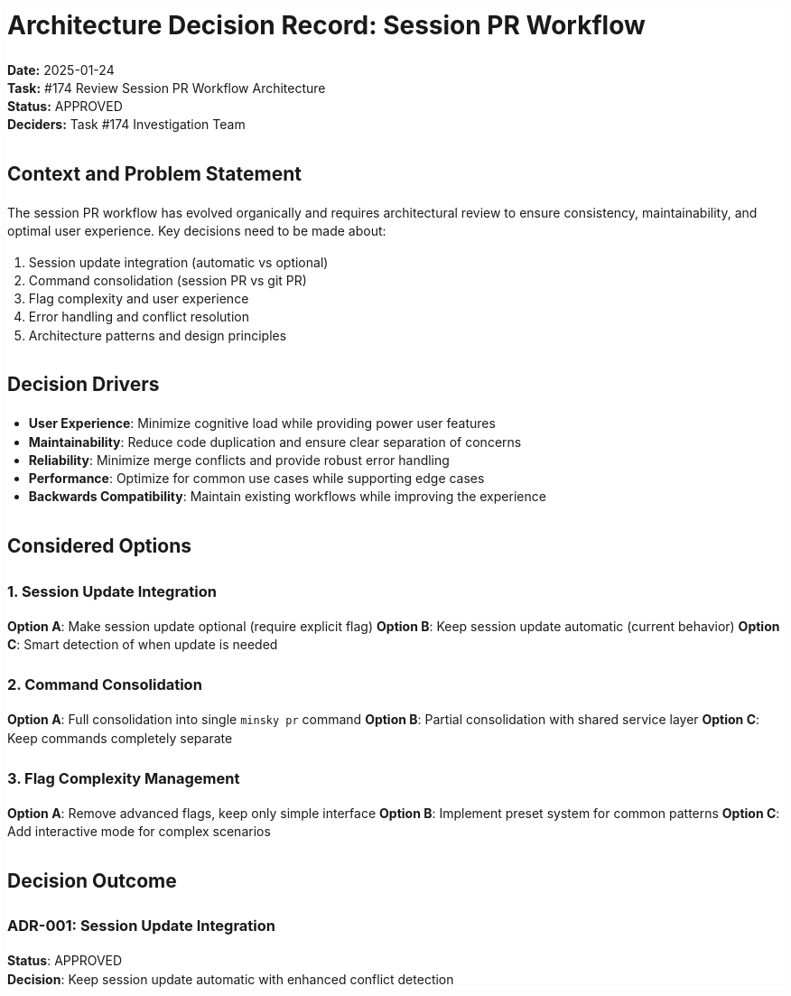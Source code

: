 # Architecture Decision Record: Session PR Workflow

**Date:** 2025-01-24  
**Task:** #174 Review Session PR Workflow Architecture  
**Status:** APPROVED  
**Deciders:** Task #174 Investigation Team

## Context and Problem Statement

The session PR workflow has evolved organically and requires architectural review to ensure consistency, maintainability, and optimal user experience. Key decisions need to be made about:

1. Session update integration (automatic vs optional)
2. Command consolidation (session PR vs git PR)
3. Flag complexity and user experience
4. Error handling and conflict resolution
5. Architecture patterns and design principles

## Decision Drivers

- **User Experience**: Minimize cognitive load while providing power user features
- **Maintainability**: Reduce code duplication and ensure clear separation of concerns
- **Reliability**: Minimize merge conflicts and provide robust error handling
- **Performance**: Optimize for common use cases while supporting edge cases
- **Backwards Compatibility**: Maintain existing workflows while improving the experience

## Considered Options

### 1. Session Update Integration

**Option A**: Make session update optional (require explicit flag)
**Option B**: Keep session update automatic (current behavior)
**Option C**: Smart detection of when update is needed

### 2. Command Consolidation

**Option A**: Full consolidation into single `minsky pr` command
**Option B**: Partial consolidation with shared service layer
**Option C**: Keep commands completely separate

### 3. Flag Complexity Management

**Option A**: Remove advanced flags, keep only simple interface
**Option B**: Implement preset system for common patterns
**Option C**: Add interactive mode for complex scenarios

## Decision Outcome

### ADR-001: Session Update Integration
**Status**: APPROVED  
**Decision**: Keep session update automatic with enhanced conflict detection
